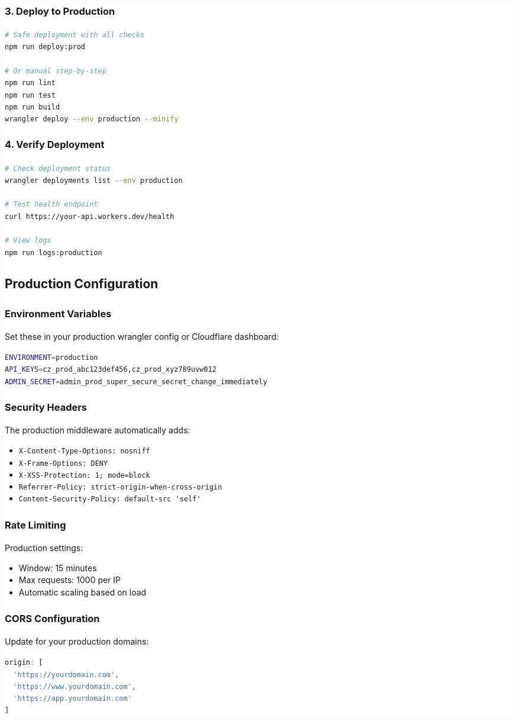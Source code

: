 ### 3. Deploy to Production
```bash
# Safe deployment with all checks
npm run deploy:prod

# Or manual step-by-step
npm run lint
npm run test
npm run build
wrangler deploy --env production --minify
```

### 4. Verify Deployment
```bash
# Check deployment status
wrangler deployments list --env production

# Test health endpoint
curl https://your-api.workers.dev/health

# View logs
npm run logs:production
```

## Production Configuration

### Environment Variables
Set these in your production wrangler config or Cloudflare dashboard:

```bash
ENVIRONMENT=production
API_KEYS=cz_prod_abc123def456,cz_prod_xyz789uvw012
ADMIN_SECRET=admin_prod_super_secure_secret_change_immediately
```

### Security Headers
The production middleware automatically adds:
- `X-Content-Type-Options: nosniff`
- `X-Frame-Options: DENY`
- `X-XSS-Protection: 1; mode=block`
- `Referrer-Policy: strict-origin-when-cross-origin`
- `Content-Security-Policy: default-src 'self'`

### Rate Limiting
Production settings:
- Window: 15 minutes
- Max requests: 1000 per IP
- Automatic scaling based on load

### CORS Configuration
Update for your production domains:
```typescript
origin: [
  'https://yourdomain.com',
  'https://www.yourdomain.com',
  'https://app.yourdomain.com'
]
```
